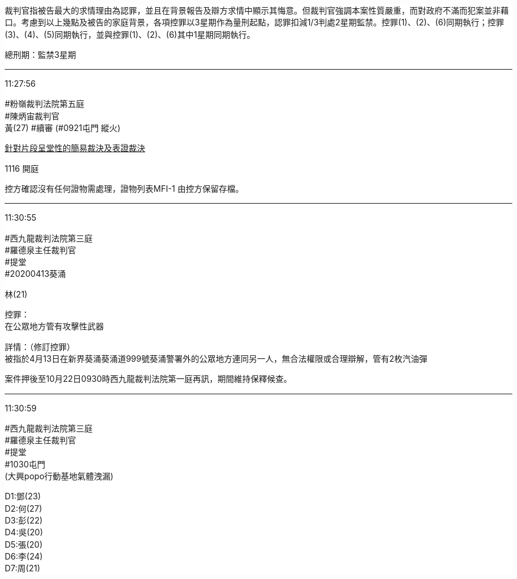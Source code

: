 裁判官指被告最大的求情理由為認罪，並且在背景報告及辯方求情中顯示其悔意。但裁判官強調本案性質嚴重，而對政府不滿而犯案並非藉口。考慮到以上幾點及被告的家庭背景，各項控罪以3星期作為量刑起點，認罪扣減1/3判處2星期監禁。控罪(1)、(2)、(6)同期執行；控罪(3)、(4)、(5)同期執行，並與控罪(1)、(2)、(6)其中1星期同期執行。  
  
總刑期：監禁3星期

---
      
11:27:56



\#粉嶺裁判法院第五庭  
\#陳炳宙裁判官  
黃(27) \#續審 (\#0921屯門 縱火)  
  
[針對片段呈堂性的簡易裁決及表證裁決](https://t.me/youarenotalonehk_live/9505)  
  
1116 開庭  
  
控方確認沒有任何證物需處理，證物列表MFI-1 由控方保留存檔。

---
      
11:30:55



\#西九龍裁判法院第三庭  
\#羅德泉主任裁判官  
\#提堂  
\#20200413葵涌  
  
林(21)  
  
控罪：  
在公眾地方管有攻擊性武器  
  
詳情：（修訂控罪）  
被指於4月13日在新界葵涌葵涌道999號葵涌警署外的公眾地方連同另一人，無合法權限或合理辯解，管有2枚汽油彈  
  
案件押後至10月22日0930時西九龍裁判法院第一庭再訊，期間維持保釋候查。

---
      
11:30:59



\#西九龍裁判法院第三庭  
\#羅德泉主任裁判官  
\#提堂  
\#1030屯門  
(大興popo行動基地氣體洩漏)  
  
D1:鄧(23)  
D2:何(27)  
D3:彭(22)  
D4:吳(20)  
D5:張(20)  
D6:李(24)  
D7:周(21)  
  